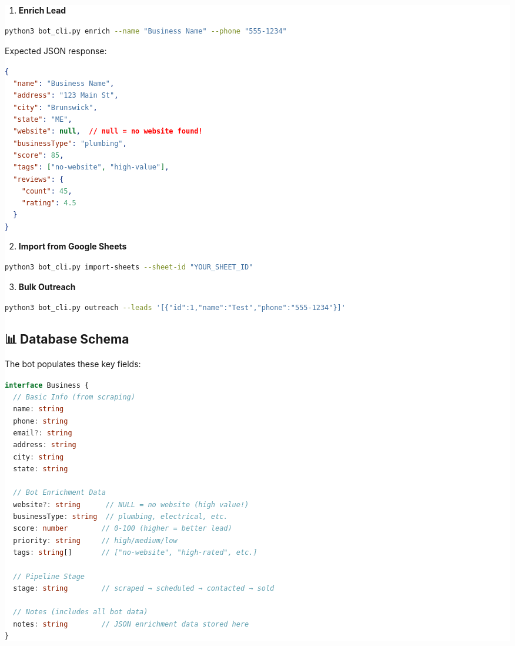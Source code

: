 1. **Enrich Lead**
```bash
python3 bot_cli.py enrich --name "Business Name" --phone "555-1234"
```

Expected JSON response:
```json
{
  "name": "Business Name",
  "address": "123 Main St",
  "city": "Brunswick",
  "state": "ME",
  "website": null,  // null = no website found!
  "businessType": "plumbing",
  "score": 85,
  "tags": ["no-website", "high-value"],
  "reviews": {
    "count": 45,
    "rating": 4.5
  }
}
```

2. **Import from Google Sheets**
```bash
python3 bot_cli.py import-sheets --sheet-id "YOUR_SHEET_ID"
```

3. **Bulk Outreach**
```bash
python3 bot_cli.py outreach --leads '[{"id":1,"name":"Test","phone":"555-1234"}]'
```

## 📊 Database Schema

The bot populates these key fields:

```typescript
interface Business {
  // Basic Info (from scraping)
  name: string
  phone: string
  email?: string
  address: string
  city: string
  state: string
  
  // Bot Enrichment Data
  website?: string      // NULL = no website (high value!)
  businessType: string  // plumbing, electrical, etc.
  score: number        // 0-100 (higher = better lead)
  priority: string     // high/medium/low
  tags: string[]       // ["no-website", "high-rated", etc.]
  
  // Pipeline Stage
  stage: string        // scraped → scheduled → contacted → sold
  
  // Notes (includes all bot data)
  notes: string        // JSON enrichment data stored here
}
```
